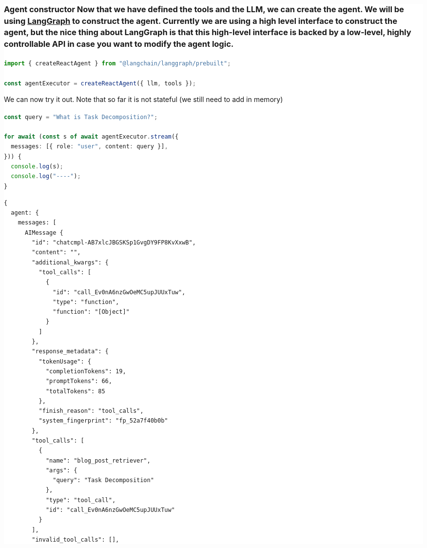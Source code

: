 ### Agent constructor[​](#agent-constructor) Now that we have defined the tools and the LLM, we can create the agent. We will be using [LangGraph](https://langchain-ai.github.io/langgraphjs) to construct the agent. Currently we are using a high level interface to construct the agent, but the nice thing about LangGraph is that this high-level interface is backed by a low-level, highly controllable API in case you want to modify the agent logic.

```typescript
import { createReactAgent } from "@langchain/langgraph/prebuilt";

const agentExecutor = createReactAgent({ llm, tools });

```

We can now try it out. Note that so far it is not stateful (we still need to add in memory)

```typescript
const query = "What is Task Decomposition?";

for await (const s of await agentExecutor.stream({
  messages: [{ role: "user", content: query }],
})) {
  console.log(s);
  console.log("----");
}

```

```text
{
  agent: {
    messages: [
      AIMessage {
        "id": "chatcmpl-AB7xlcJBGSKSp1GvgDY9FP8KvXxwB",
        "content": "",
        "additional_kwargs": {
          "tool_calls": [
            {
              "id": "call_Ev0nA6nzGwOeMC5upJUUxTuw",
              "type": "function",
              "function": "[Object]"
            }
          ]
        },
        "response_metadata": {
          "tokenUsage": {
            "completionTokens": 19,
            "promptTokens": 66,
            "totalTokens": 85
          },
          "finish_reason": "tool_calls",
          "system_fingerprint": "fp_52a7f40b0b"
        },
        "tool_calls": [
          {
            "name": "blog_post_retriever",
            "args": {
              "query": "Task Decomposition"
            },
            "type": "tool_call",
            "id": "call_Ev0nA6nzGwOeMC5upJUUxTuw"
          }
        ],
        "invalid_tool_calls": [],
```